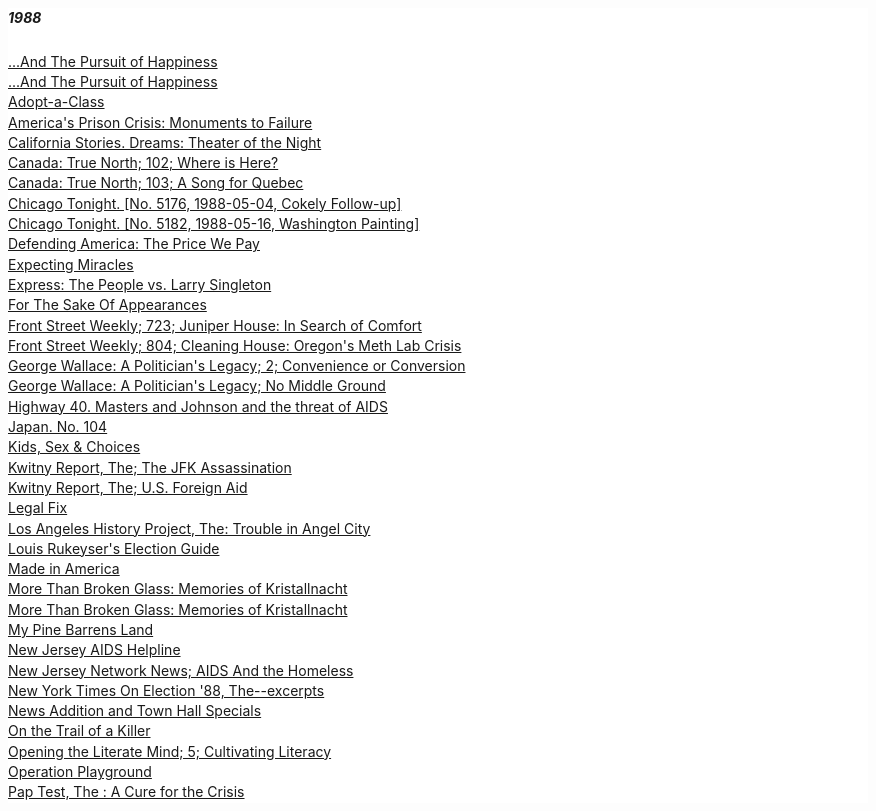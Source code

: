 ##### 1988

[...And The Pursuit of Happiness](https://americanarchive.org/catalog/cpb-aacip-526-z31ng4j33r)</br>
[...And The Pursuit of Happiness](https://americanarchive.org/catalog/cpb-aacip-526-qb9v11wr24)</br>
[Adopt-a-Class](https://americanarchive.org/catalog/cpb-aacip-526-n00zp3x42t)</br>
[America's Prison Crisis: Monuments to Failure ](https://americanarchive.org/catalog/cpb-aacip-191-66j0zwpr)</br>
[California Stories. Dreams: Theater of the Night](https://americanarchive.org/catalog/cpb-aacip-526-x921c1vv5g)</br>
[Canada: True North; 102; Where is Here?](https://americanarchive.org/catalog/cpb-aacip-526-v40js9jh5q)</br>
[Canada: True North; 103; A Song for Quebec](https://americanarchive.org/catalog/cpb-aacip-526-7w6736n36n)</br>
[Chicago Tonight. [No. 5176, 1988-05-04, Cokely Follow-up]](https://americanarchive.org/catalog/cpb-aacip/526-5q4rj49s1g)</br>
[Chicago Tonight. [No. 5182, 1988-05-16, Washington Painting]](https://americanarchive.org/catalog/cpb-aacip/526-b853f4mr93)</br>
[Defending America: The Price We Pay](https://americanarchive.org/catalog/cpb-aacip-55-95w6n70s)</br>
[Expecting Miracles](https://americanarchive.org/catalog/cpb-aacip-526-zs2k64c411)</br>
[Express: The People vs. Larry Singleton](https://americanarchive.org/catalog/cpb-aacip-526-ff3kw58m1q)</br>
[For The Sake Of Appearances](https://americanarchive.org/catalog/cpb-aacip-526-qf8jd4qx2p)</br>
[Front Street Weekly; 723; Juniper House: In Search of Comfort](https://americanarchive.org/catalog/cpb-aacip-526-r20rr1qt1x)</br>
[Front Street Weekly; 804; Cleaning House: Oregon's Meth Lab Crisis](https://americanarchive.org/catalog/cpb-aacip-153-591898jj)</br>
[George Wallace: A Politician's Legacy; 2; Convenience or Conversion](https://americanarchive.org/catalog/cpb-aacip-526-w66930q61q)</br>
[George Wallace: A Politician's Legacy; No Middle Ground](https://americanarchive.org/catalog/cpb-aacip-526-vm42r3q851)</br>
[Highway 40. Masters and Johnson and the threat of AIDS](https://americanarchive.org/catalog/cpb-aacip-110-16c2ftdq)</br>
[Japan. No. 104](https://americanarchive.org/catalog/cpb-aacip-526-cv4bn9z58n)</br>
[Kids, Sex & Choices](https://americanarchive.org/catalog/cpb-aacip-526-z02z31px76)</br>
[Kwitny Report, The; The JFK Assassination](https://americanarchive.org/catalog/cpb-aacip-526-j96057f10h)</br>
[Kwitny Report, The; U.S. Foreign Aid](https://americanarchive.org/catalog/cpb-aacip-526-dz02z13v5t)</br>
[Legal Fix](https://americanarchive.org/catalog/cpb-aacip-526-k06ww7828p)</br>
[Los Angeles History Project, The: Trouble in Angel City](https://americanarchive.org/catalog/cpb-aacip-526-5x25b00290)</br>
[Louis Rukeyser's Election Guide](https://americanarchive.org/catalog/cpb-aacip-394-21tdz8kk)</br>
[Made in America](https://americanarchive.org/catalog/cpb-aacip-526-0z70v8bh33)</br>
[More Than Broken Glass: Memories of Kristallnacht](https://americanarchive.org/catalog/cpb-aacip-526-c53dz0446f)</br>
[More Than Broken Glass: Memories of Kristallnacht](https://americanarchive.org/catalog/cpb-aacip-526-1v5bc3tv5d)</br>
[My Pine Barrens Land](https://americanarchive.org/catalog/cpb-aacip-259-zs2k9c4w)</br>
[New Jersey AIDS Helpline](https://americanarchive.org/catalog/cpb-aacip-526-8c9r20sw49)</br>
[New Jersey Network News; AIDS And the Homeless](https://americanarchive.org/catalog/cpb-aacip-526-pr7mp4wv5d)</br>
[New York Times On Election '88, The--excerpts](https://americanarchive.org/catalog/cpb-aacip-526-p55db7wz1p)</br>
[News Addition and Town Hall Specials](https://americanarchive.org/catalog/cpb-aacip-526-z60bv7c778)</br>
[On the Trail of a Killer](https://americanarchive.org/catalog/cpb-aacip-259-jq0sv51r)</br>
[Opening the Literate Mind; 5; Cultivating Literacy](https://americanarchive.org/catalog/cpb-aacip-526-3r0pr7nr1k)</br>
[Operation Playground](https://americanarchive.org/catalog/cpb-aacip-526-4746q1th6g)</br>
[Pap Test, The : A Cure for the Crisis](https://americanarchive.org/catalog/cpb-aacip-526-j09w08xk0x)</br>